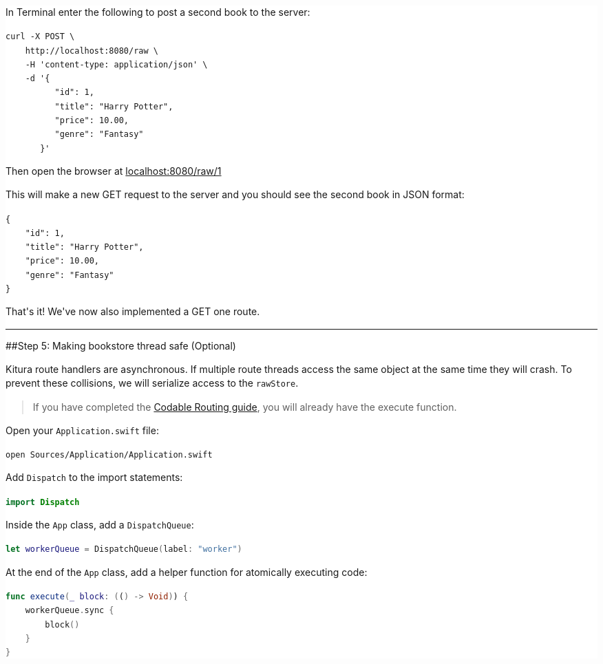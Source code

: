 In Terminal enter the following to post a second book to the server:

```
curl -X POST \
    http://localhost:8080/raw \
    -H 'content-type: application/json' \
    -d '{
          "id": 1,
          "title": "Harry Potter",
          "price": 10.00,
          "genre": "Fantasy"
       }'
```

Then open the browser at <a href="http://localhost:8080/raw/1" target="blank">localhost:8080/raw/1</a>

This will make a new GET request to the server and you should see the second book in JSON format:

```
{
    "id": 1,
    "title": "Harry Potter",
    "price": 10.00,
    "genre": "Fantasy"
}
```

That's it! We've now also implemented a GET one route.

---

##Step 5: Making bookstore thread safe (Optional)

Kitura route handlers are asynchronous. If multiple route threads access the same object at the same time they will crash. To prevent these collisions, we will serialize access to the `rawStore`.

> If you have completed the [Codable Routing guide](./codable-routing), you will already have the execute function.

Open your `Application.swift` file:

```
open Sources/Application/Application.swift
```

Add `Dispatch` to the import statements:

```swift
import Dispatch
```

Inside the `App` class, add a `DispatchQueue`:

```swift
let workerQueue = DispatchQueue(label: "worker")
```

At the end of the `App` class, add a helper function for atomically executing code:

```swift
func execute(_ block: (() -> Void)) {
    workerQueue.sync {
        block()
    }
}
```
